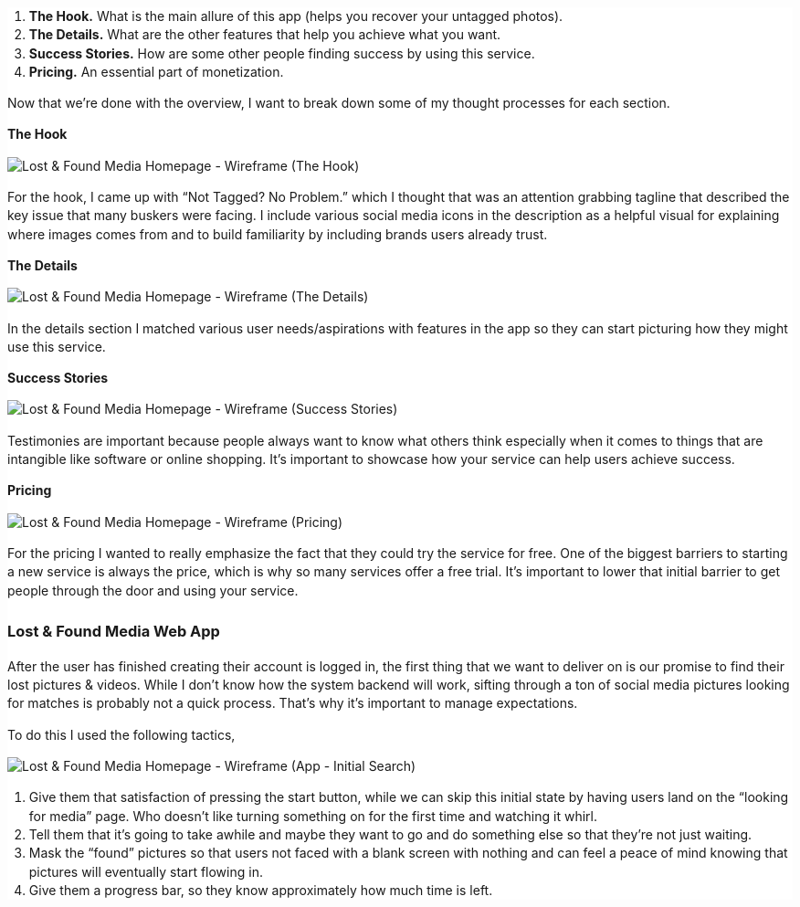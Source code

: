   1. **The Hook.** What is the main allure of this app (helps you recover your untagged photos).
  2. **The Details.**  What are the other features that help you achieve what you want.
  3. **Success Stories.** How are some other people finding success by using this service.
  4. **Pricing.** An essential part of monetization.

Now that we’re done with the overview, I want to break down some of my thought processes for each section.

**The Hook**

<img src="{{ site.baseurl }}/assets/images/buskers/UX_2.png" alt="Lost &amp; Found Media Homepage - Wireframe (The Hook)">

For the hook, I came up with “Not Tagged? No Problem.” which I thought that was an attention grabbing tagline that described the key issue that many buskers were facing. I include various social media icons in the description as a helpful visual for explaining where images comes from and to build familiarity by including brands users already trust.

**The Details**

<img src="{{ site.baseurl }}/assets/images/buskers/UX_3.png" alt="Lost &amp; Found Media Homepage - Wireframe (The Details)">

In the details section I matched various user needs/aspirations with features in the app so they can start picturing how they might use this service.

**Success Stories**

<img src="{{ site.baseurl }}/assets/images/buskers/UX_4.png" alt="Lost &amp; Found Media Homepage - Wireframe (Success Stories)">

Testimonies are important because people always want to know what others think especially when it comes to things that are intangible like software or online shopping. It’s important to showcase how your service can help users achieve success.

**Pricing**

<img src="{{ site.baseurl }}/assets/images/buskers/UX_5.png" alt="Lost &amp; Found Media Homepage - Wireframe (Pricing)">

For the pricing I wanted to really emphasize the fact that they could try the service for free. One of the biggest barriers to starting a new service is always the price, which is why so many services offer a free trial. It’s important to lower that initial barrier to get people through the door and using your service.

<h3 id="lost--found-media-web-app">Lost &amp; Found Media Web App</h3>

After the user has finished creating their account is logged in, the first thing that we want to deliver on is our promise to find their lost pictures &amp; videos. While I don’t know how the system backend will work, sifting through a ton of social media pictures looking for matches is probably not a quick process. That’s why it’s important to manage expectations.

To do this I used the following tactics,

<img src="{{ site.baseurl }}/assets/images/buskers/UX_6.png" alt="Lost &amp; Found Media Homepage - Wireframe (App - Initial Search)">

1. Give them that satisfaction of pressing the start button, while we can skip this initial state by having users land on the “looking for media” page. Who doesn’t like turning something on for the first time and watching it whirl.
2. Tell them that it’s going to take awhile and maybe they want to go and do something else so that they’re not just waiting.
3. Mask the “found” pictures so that users not faced with a blank screen with nothing and can feel a peace of mind knowing that pictures will eventually start flowing in.
4. Give them a progress bar, so they know approximately how much time is left.
